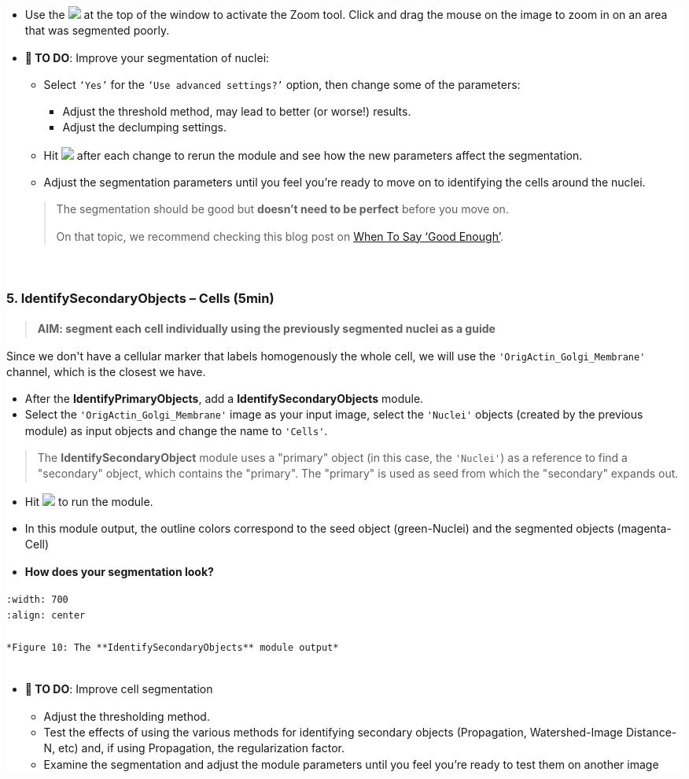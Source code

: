 - Use the <img src="./TutorialImages/Zoom.png" width="35"/> at the top of the window to activate the Zoom tool. Click and drag the mouse on the image to zoom in on an area that was segmented poorly.
 

- **🔴 TO DO**: Improve your segmentation of nuclei:

  - Select `‘Yes’` for the `‘Use advanced settings?’` option, then change some of the parameters:

    - Adjust the threshold method, may lead to better (or worse!) results.
    - Adjust the declumping settings.

  - Hit <img src="./TutorialImages/Step.png" width="120"/> after each change to rerun the module and see how the new parameters affect the segmentation.
 
  - Adjust the segmentation parameters until you feel you’re ready to move on to identifying the cells around the nuclei.
  
  > The segmentation should be good but **doesn’t need to be perfect** before you move on.
  >
  > On that topic, we recommend checking this blog post on [When To Say ‘Good Enough’](https://carpenter-singh-lab.broadinstitute.org/blog/when-to-say-good-enough).
  
  <br>

### **5. IdentifySecondaryObjects – Cells (5min)**

> **AIM: segment each cell individually using the previously segmented nuclei as a guide**

Since we don't have a cellular marker that labels homogenously the whole cell, we will use the `'OrigActin_Golgi_Membrane'` channel, which is the closest we have.

- After the **IdentifyPrimaryObjects**, add a **IdentifySecondaryObjects** module.
- Select the `'OrigActin_Golgi_Membrane'` image as your input image, select the `'Nuclei'` objects (created by the previous module) as input objects and change the name to `'Cells'`.

> The **IdentifySecondaryObject** module uses a "primary" object (in this case, the `'Nuclei'`) as a reference to find a "secondary" object, which contains the "primary". The "primary" is used as seed from which the "secondary" expands out.

- Hit <img src="./TutorialImages/Step.png" width="120"/> to run the module. 
 
- In this module output, the outline colors correspond to the seed object (green-Nuclei) and the segmented objects (magenta-Cell)

- **How does your segmentation look?**

```{figure} ./TutorialImages/Fig10.png
:width: 700
:align: center

*Figure 10: The **IdentifySecondaryObjects** module output*
 
```

- **🔴 TO DO**: Improve cell segmentation

  - Adjust the thresholding method.
  - Test the effects of using the various methods for identifying secondary objects (Propagation, Watershed-Image Distance-N, etc) and, if using Propagation, the regularization factor.
  - Examine the segmentation and adjust the module parameters until you feel you’re ready to test them on another image
